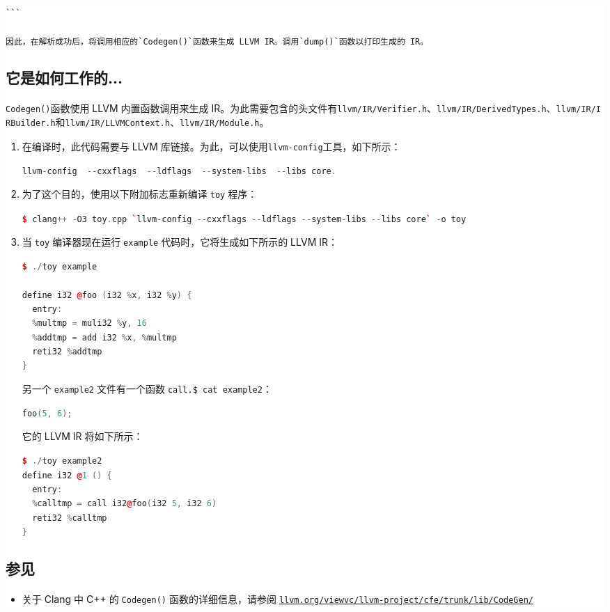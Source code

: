     ```

    因此，在解析成功后，将调用相应的`Codegen()`函数来生成 LLVM IR。调用`dump()`函数以打印生成的 IR。

## 它是如何工作的…

`Codegen()`函数使用 LLVM 内置函数调用来生成 IR。为此需要包含的头文件有`llvm/IR/Verifier.h`、`llvm/IR/DerivedTypes.h`、`llvm/IR/IRBuilder.h`和`llvm/IR/LLVMContext.h`、`llvm/IR/Module.h`。

1.  在编译时，此代码需要与 LLVM 库链接。为此，可以使用`llvm-config`工具，如下所示：

    ```cpp
    llvm-config  --cxxflags  --ldflags  --system-libs  --libs core.
    ```

1.  为了这个目的，使用以下附加标志重新编译 `toy` 程序：

    ```cpp
    $ clang++ -O3 toy.cpp `llvm-config --cxxflags --ldflags --system-libs --libs core` -o toy

    ```

1.  当 `toy` 编译器现在运行 `example` 代码时，它将生成如下所示的 LLVM IR：

    ```cpp
    $ ./toy example

    define i32 @foo (i32 %x, i32 %y) {
      entry:
      %multmp = muli32 %y, 16
      %addtmp = add i32 %x, %multmp
      reti32 %addtmp
    }
    ```

    另一个 `example2` 文件有一个函数 `call.$ cat example2`：

    ```cpp
    foo(5, 6);
    ```

    它的 LLVM IR 将如下所示：

    ```cpp
    $ ./toy example2
    define i32 @1 () {
      entry:
      %calltmp = call i32@foo(i32 5, i32 6)
      reti32 %calltmp
    }
    ```

## 参见

+   关于 Clang 中 C++ 的 `Codegen()` 函数的详细信息，请参阅 [`llvm.org/viewvc/llvm-project/cfe/trunk/lib/CodeGen/`](http://llvm.org/viewvc/llvm-project/cfe/trunk/lib/CodeGen/)
